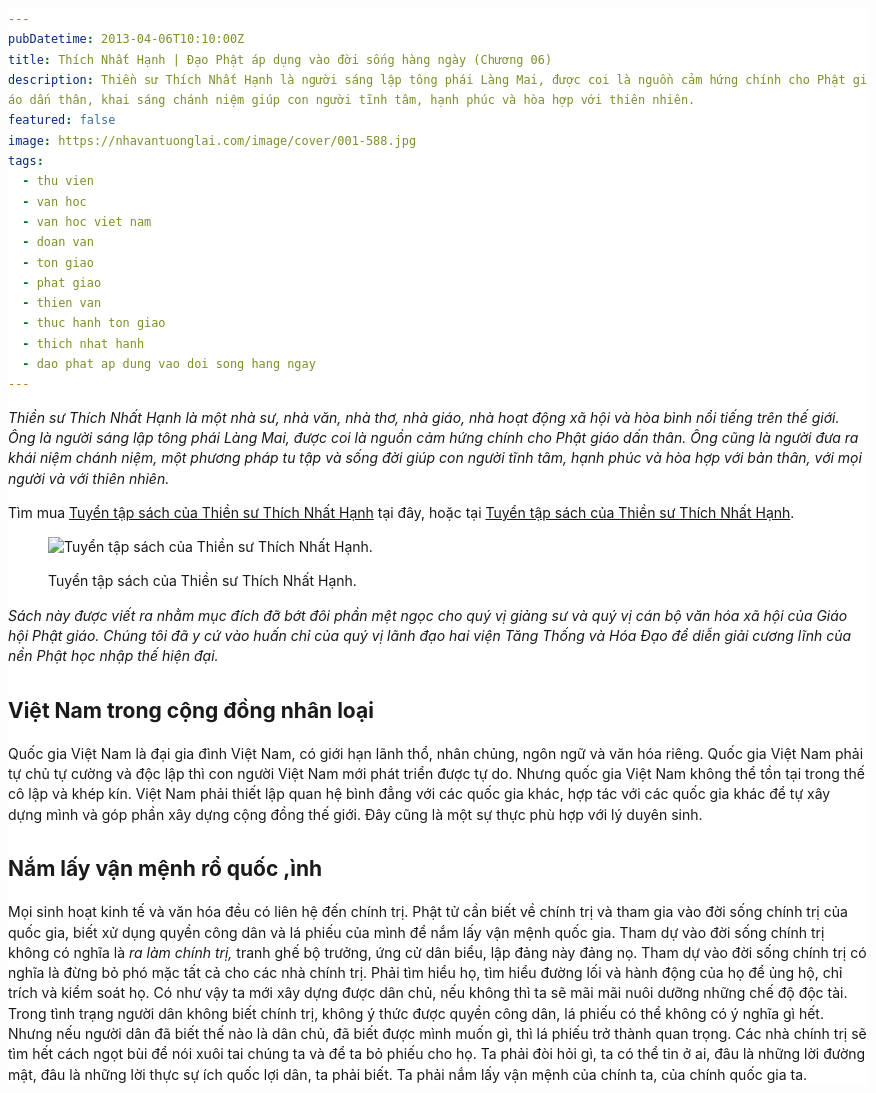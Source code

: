 ```yaml
---
pubDatetime: 2013-04-06T10:10:00Z
title: Thích Nhất Hạnh | Đạo Phật áp dụng vào đời sống hàng ngày (Chương 06)
description: Thiền sư Thích Nhất Hạnh là người sáng lập tông phái Làng Mai, được coi là nguồn cảm hứng chính cho Phật giáo dấn thân, khai sáng chánh niệm giúp con người tĩnh tâm, hạnh phúc và hòa hợp với thiên nhiên.
featured: false
image: https://nhavantuonglai.com/image/cover/001-588.jpg
tags:
  - thu vien
  - van hoc
  - van hoc viet nam
  - doan van
  - ton giao
  - phat giao
  - thien van
  - thuc hanh ton giao
  - thich nhat hanh
  - dao phat ap dung vao doi song hang ngay
---
```


_Thiền sư Thích Nhất Hạnh là một nhà sư, nhà văn, nhà thơ, nhà giáo, nhà hoạt động xã hội và hòa bình nổi tiếng trên thế giới. Ông là người sáng lập tông phái Làng Mai, được coi là nguồn cảm hứng chính cho Phật giáo dấn thân. Ông cũng là người đưa ra khái niệm chánh niệm, một phương pháp tu tập và sống đời giúp con người tĩnh tâm, hạnh phúc và hòa hợp với bản thân, với mọi người và với thiên nhiên._

Tìm mua [Tuyển tập sách của Thiền sư Thích Nhất Hạnh](https://shope.ee/2q52sL8Etn) tại đây, hoặc tại [Tuyển tập sách của Thiền sư Thích Nhất Hạnh](https://shope.ee/7zn92I83dd).

<figure><img src="https://info.nhavantuonglai.com/thich-nhat-hanh-02" alt="Tuyển tập sách của Thiền sư Thích Nhất Hạnh." title="Tuyển tập sách của Thiền sư Thích Nhất Hạnh." height=100% width=100%><figcaption><p>Tuyển tập sách của Thiền sư Thích Nhất Hạnh.</p></figcaption></figure>

_Sách này được viết ra nhằm mục đích đỡ bớt đôi phần mệt ngọc cho quý vị giảng sư và quý vị cán bộ văn hóa xã hội của Giáo hội Phật giáo. Chúng tôi đã y cứ vào huấn chỉ của quý vị lãnh đạo hai viện Tăng Thống và Hóa Ðạo để diễn giải cương lĩnh của nền Phật học nhập thế hiện đại._

## Việt Nam trong cộng đồng nhân loại

Quốc gia Việt Nam là đại gia đình Việt Nam, có giới hạn lãnh thổ, nhân chủng, ngôn ngữ và văn hóa riêng. Quốc gia Việt Nam phải tự chủ tự cường và độc lập thì con người Việt Nam mới phát triển được tự do. Nhưng quốc gia Việt Nam không thể tồn tại trong thế cô lập và khép kín. Việt Nam phải thiết lập quan hệ bình đẳng với các quốc gia khác, hợp tác với các quốc gia khác để tự xây dựng mình và góp phần xây dựng cộng đồng thế giới. Ðây cũng là một sự thực phù hợp với lý duyên sinh.

## Nắm lấy vận mệnh rổ quốc ,ình

Mọi sinh hoạt kinh tế và văn hóa đều có liên hệ đến chính trị. Phật tử cần biết về chính trị và tham gia vào đời sống chính trị của quốc gia, biết xử dụng quyền công dân và lá phiếu của mình để nắm lấy vận mệnh quốc gia. Tham dự vào đời sống chính trị không có nghĩa là _ra làm chính trị,_ tranh ghế bộ trưởng, ứng cử dân biểu, lập đảng này đảng nọ. Tham dự vào đời sống chính trị có nghĩa là đừng bỏ phó mặc tất cả cho các nhà chính trị. Phải tìm hiểu họ, tìm hiểu đường lối và hành động của họ để ủng hộ, chỉ trích và kiểm soát họ. Có như vậy ta mới xây dựng được dân chủ, nếu không thì ta sẽ mãi mãi nuôi dưỡng những chế độ độc tài. Trong tình trạng người dân không biết chính trị, không ý thức được quyền công dân, lá phiếu có thể không có ý nghĩa gì hết. Nhưng nếu người dân đã biết thế nào là dân chủ, đã biết được mình muốn gì, thì lá phiếu trở thành quan trọng. Các nhà chính trị sẽ tìm hết cách ngọt bùi để nói xuôi tai chúng ta và để ta bỏ phiếu cho họ. Ta phải đòi hỏi gì, ta có thể tin ở ai, đâu là những lời đường mật, đâu là những lời thực sự ích quốc lợi dân, ta phải biết. Ta phải nắm lấy vận mệnh của chính ta, của chính quốc gia ta.
